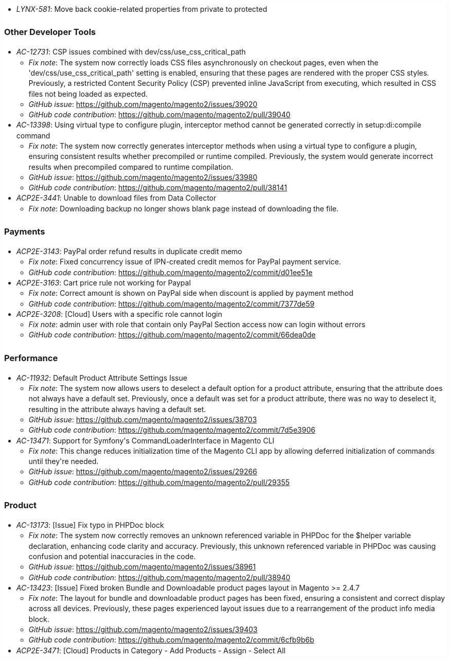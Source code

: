 * _LYNX-581_: Move back cookie-related properties from private to protected

### Other Developer Tools

* _AC-12731_: CSP issues combined with dev/css/use_css_critical_path
  * _Fix note_: The system now correctly loads CSS files asynchronously on checkout pages, even when the 'dev/css/use_css_critical_path' setting is enabled, ensuring that these pages are rendered with the proper CSS styles. Previously, a restricted Content Security Policy (CSP) prevented inline JavaScript from executing, which resulted in CSS files not being loaded as expected.
  * _GitHub issue_: <https://github.com/magento/magento2/issues/39020>
  * _GitHub code contribution_: <https://github.com/magento/magento2/pull/39040>
* _AC-13398_: Using virtual type to configure plugin, interceptor method cannot be generated correctly in setup:di:compile command
  * _Fix note_: The system now correctly generates interceptor methods when using a virtual type to configure a plugin, ensuring consistent results whether precompiled or runtime compiled. Previously, the system would generate incorrect results when precompiled compared to runtime compilation.
  * _GitHub issue_: <https://github.com/magento/magento2/issues/33980>
  * _GitHub code contribution_: <https://github.com/magento/magento2/pull/38141>
* _ACP2E-3441_: Unable to download files from Data Collector
  * _Fix note_: Downloading backup no longer shows blank page instead of downloading the file.

### Payments

* _ACP2E-3143_: PayPal order refund results in duplicate credit memo
  * _Fix note_: Fixed concurrency issue of IPN-created credit memos for PayPal payment service.
  * _GitHub code contribution_: <https://github.com/magento/magento2/commit/d01ee51e>
* _ACP2E-3163_: Cart price rule not working for Paypal
  * _Fix note_: Correct amount is shown on PayPal side when discount is applied by payment method
  * _GitHub code contribution_: <https://github.com/magento/magento2/commit/7377de59>
* _ACP2E-3208_: [Cloud] Users with a specific role cannot login
  * _Fix note_: admin user with role that contain only PayPal Section access now can login without errors
  * _GitHub code contribution_: <https://github.com/magento/magento2/commit/66dea0de>

### Performance

* _AC-11932_: Default Product Attribute Settings Issue
  * _Fix note_: The system now allows users to deselect a default option for a product attribute, ensuring that the attribute does not always have a default set. Previously, once a default was set for a product attribute, there was no way to deselect it, resulting in the attribute always having a default set.
  * _GitHub issue_: <https://github.com/magento/magento2/issues/38703>
  * _GitHub code contribution_: <https://github.com/magento/magento2/commit/7d5e3906>
* _AC-13471_: Support for Symfony's CommandLoaderInterface in Magento CLI
  * _Fix note_: This change reduces initialization time of the Magento CLI app by allowing deferred initialization of commands until they're needed.
  * _GitHub issue_: <https://github.com/magento/magento2/issues/29266>
  * _GitHub code contribution_: <https://github.com/magento/magento2/pull/29355>

### Product

* _AC-13173_: [Issue] Fix typo in PHPDoc block
  * _Fix note_: The system now correctly removes an unknown referenced variable in PHPDoc for the $helper variable declaration, enhancing code clarity and accuracy. Previously, this unknown referenced variable in PHPDoc was causing confusion and potential inaccuracies in the code.
  * _GitHub issue_: <https://github.com/magento/magento2/issues/38961>
  * _GitHub code contribution_: <https://github.com/magento/magento2/pull/38940>
* _AC-13423_: [Issue] Fixed broken Bundle and Downloadable product pages layout in Magento >= 2.4.7
  * _Fix note_: The layout for bundle and downloadable product pages has been fixed, ensuring a consistent and correct display across all devices. Previously, these pages experienced layout issues due to a rearrangement of the product info media block.
  * _GitHub issue_: <https://github.com/magento/magento2/issues/39403>
  * _GitHub code contribution_: <https://github.com/magento/magento2/commit/6cfb9b6b>
* _ACP2E-3471_: [Cloud] Products in Category - Add Products - Assign - Select All